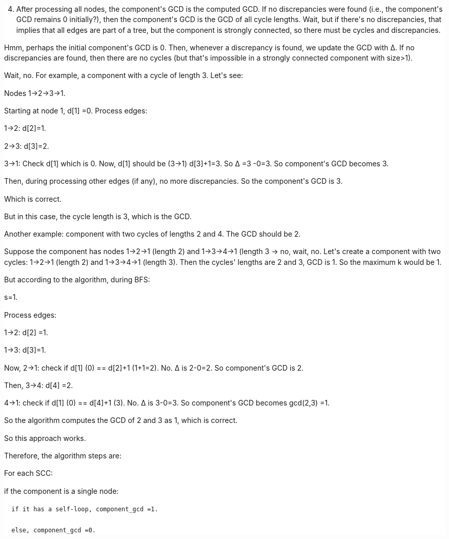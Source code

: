4. After processing all nodes, the component's GCD is the computed GCD. If no discrepancies were found (i.e., the component's GCD remains 0 initially?), then the component's GCD is the GCD of all cycle lengths. Wait, but if there's no discrepancies, that implies that all edges are part of a tree, but the component is strongly connected, so there must be cycles and discrepancies.

Hmm, perhaps the initial component's GCD is 0. Then, whenever a discrepancy is found, we update the GCD with Δ. If no discrepancies are found, then there are no cycles (but that's impossible in a strongly connected component with size>1).

Wait, no. For example, a component with a cycle of length 3. Let's see:

Nodes 1→2→3→1.

Starting at node 1, d[1] =0. Process edges:

1→2: d[2]=1.

2→3: d[3]=2.

3→1: Check d[1] which is 0. Now, d[1] should be (3→1) d[3]+1=3. So Δ =3 -0=3. So component's GCD becomes 3.

Then, during processing other edges (if any), no more discrepancies. So the component's GCD is 3.

Which is correct.

But in this case, the cycle length is 3, which is the GCD.

Another example: component with two cycles of lengths 2 and 4. The GCD should be 2.

Suppose the component has nodes 1→2→1 (length 2) and 1→3→4→1 (length 3 → no, wait, no. Let's create a component with two cycles: 1→2→1 (length 2) and 1→3→4→1 (length 3). Then the cycles' lengths are 2 and 3, GCD is 1. So the maximum k would be 1.

But according to the algorithm, during BFS:

s=1.

Process edges:

1→2: d[2] =1.

1→3: d[3]=1.

Now, 2→1: check if d[1] (0) == d[2]+1 (1+1=2). No. Δ is 2-0=2. So component's GCD is 2.

Then, 3→4: d[4] =2.

4→1: check if d[1] (0) == d[4]+1 (3). No. Δ is 3-0=3. So component's GCD becomes gcd(2,3) =1.

So the algorithm computes the GCD of 2 and 3 as 1, which is correct.

So this approach works.

Therefore, the algorithm steps are:

For each SCC:

   if the component is a single node:

      if it has a self-loop, component_gcd =1.

      else, component_gcd =0.
